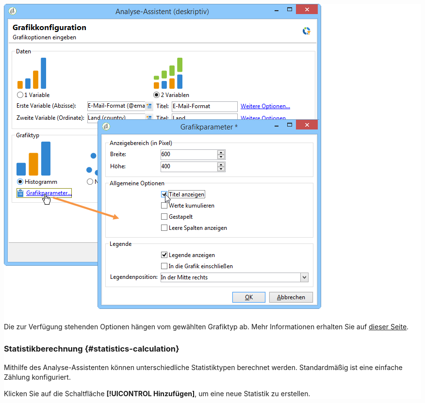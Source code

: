![](assets/reporting_descriptive_graphe_options.png)

Die zur Verfügung stehenden Optionen hängen vom gewählten Grafiktyp ab. Mehr Informationen erhalten Sie auf [dieser Seite](../../reporting/using/creating-a-chart.md#chart-types-and-variants).

### Statistikberechnung {#statistics-calculation}

Mithilfe des Analyse-Assistenten können unterschiedliche Statistiktypen berechnet werden. Standardmäßig ist eine einfache Zählung konfiguriert.

Klicken Sie auf die Schaltfläche **[!UICONTROL Hinzufügen]**, um eine neue Statistik zu erstellen.
